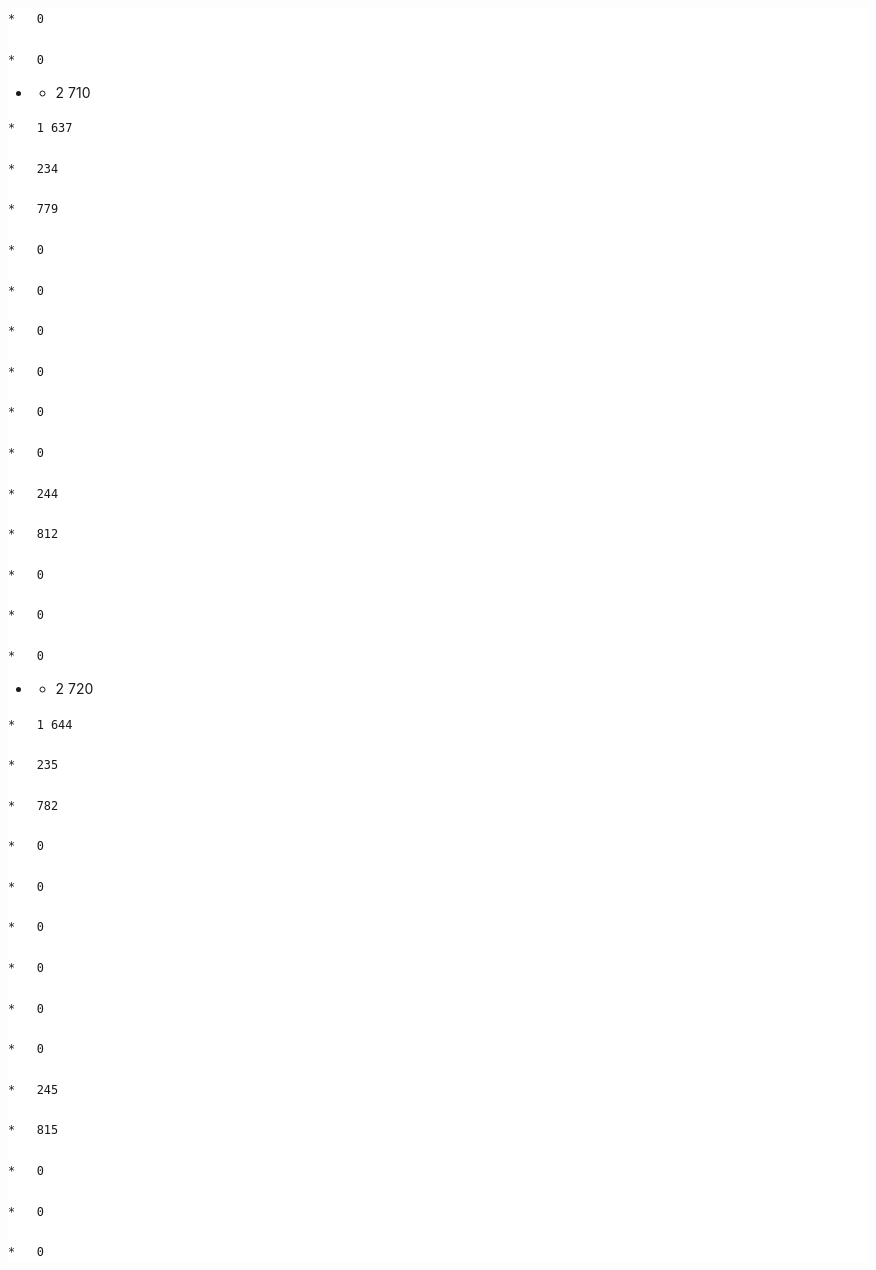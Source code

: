     *   0

    *   0


*    *   2 710

    *   1 637

    *   234

    *   779

    *   0

    *   0

    *   0

    *   0

    *   0

    *   0

    *   244

    *   812

    *   0

    *   0

    *   0


*    *   2 720

    *   1 644

    *   235

    *   782

    *   0

    *   0

    *   0

    *   0

    *   0

    *   0

    *   245

    *   815

    *   0

    *   0

    *   0
